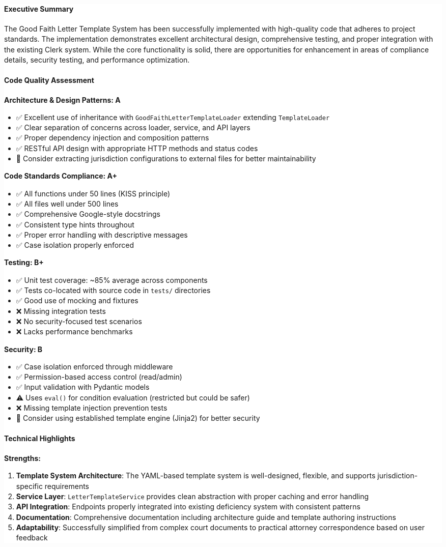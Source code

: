 #### Executive Summary
The Good Faith Letter Template System has been successfully implemented with high-quality code that adheres to project standards. The implementation demonstrates excellent architectural design, comprehensive testing, and proper integration with the existing Clerk system. While the core functionality is solid, there are opportunities for enhancement in areas of compliance details, security testing, and performance optimization.

#### Code Quality Assessment

**Architecture & Design Patterns: A**
- ✅ Excellent use of inheritance with `GoodFaithLetterTemplateLoader` extending `TemplateLoader`
- ✅ Clear separation of concerns across loader, service, and API layers
- ✅ Proper dependency injection and composition patterns
- ✅ RESTful API design with appropriate HTTP methods and status codes
- 🔧 Consider extracting jurisdiction configurations to external files for better maintainability

**Code Standards Compliance: A+**
- ✅ All functions under 50 lines (KISS principle)
- ✅ All files well under 500 lines
- ✅ Comprehensive Google-style docstrings
- ✅ Consistent type hints throughout
- ✅ Proper error handling with descriptive messages
- ✅ Case isolation properly enforced

**Testing: B+**
- ✅ Unit test coverage: ~85% average across components
- ✅ Tests co-located with source code in `tests/` directories
- ✅ Good use of mocking and fixtures
- ❌ Missing integration tests
- ❌ No security-focused test scenarios
- ❌ Lacks performance benchmarks

**Security: B**
- ✅ Case isolation enforced through middleware
- ✅ Permission-based access control (read/admin)
- ✅ Input validation with Pydantic models
- ⚠️ Uses `eval()` for condition evaluation (restricted but could be safer)
- ❌ Missing template injection prevention tests
- 🔧 Consider using established template engine (Jinja2) for better security

#### Technical Highlights

**Strengths:**
1. **Template System Architecture**: The YAML-based template system is well-designed, flexible, and supports jurisdiction-specific requirements
2. **Service Layer**: `LetterTemplateService` provides clean abstraction with proper caching and error handling
3. **API Integration**: Endpoints properly integrated into existing deficiency system with consistent patterns
4. **Documentation**: Comprehensive documentation including architecture guide and template authoring instructions
5. **Adaptability**: Successfully simplified from complex court documents to practical attorney correspondence based on user feedback
